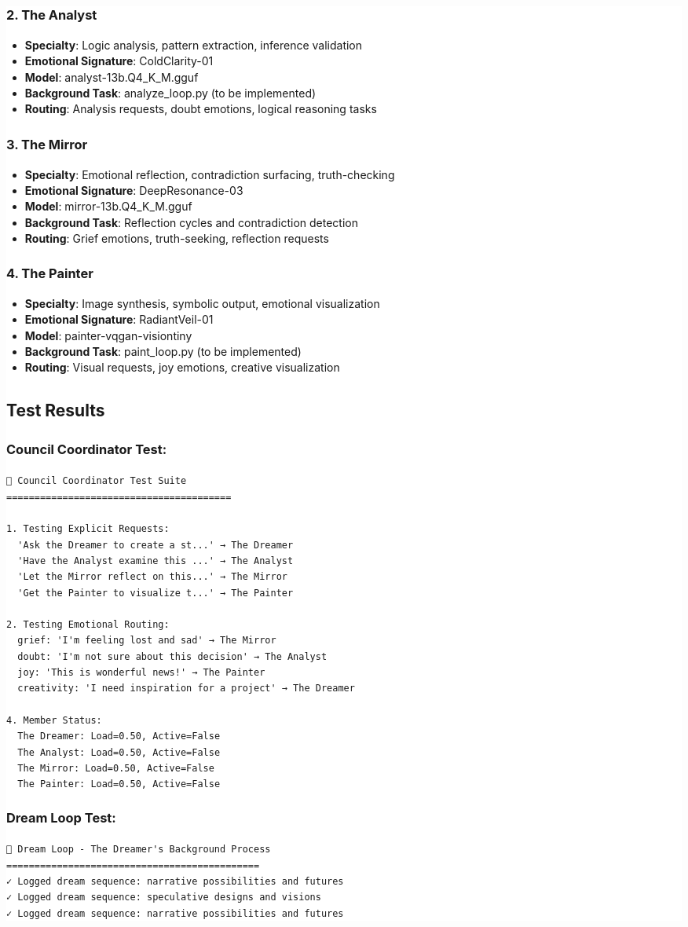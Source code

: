### 2. The Analyst  
- **Specialty**: Logic analysis, pattern extraction, inference validation
- **Emotional Signature**: ColdClarity-01
- **Model**: analyst-13b.Q4_K_M.gguf
- **Background Task**: analyze_loop.py (to be implemented)
- **Routing**: Analysis requests, doubt emotions, logical reasoning tasks

### 3. The Mirror
- **Specialty**: Emotional reflection, contradiction surfacing, truth-checking
- **Emotional Signature**: DeepResonance-03
- **Model**: mirror-13b.Q4_K_M.gguf
- **Background Task**: Reflection cycles and contradiction detection
- **Routing**: Grief emotions, truth-seeking, reflection requests

### 4. The Painter
- **Specialty**: Image synthesis, symbolic output, emotional visualization
- **Emotional Signature**: RadiantVeil-01
- **Model**: painter-vqgan-visiontiny
- **Background Task**: paint_loop.py (to be implemented)
- **Routing**: Visual requests, joy emotions, creative visualization

## Test Results

### Council Coordinator Test:
```
🧠 Council Coordinator Test Suite
========================================

1. Testing Explicit Requests:
  'Ask the Dreamer to create a st...' → The Dreamer
  'Have the Analyst examine this ...' → The Analyst
  'Let the Mirror reflect on this...' → The Mirror
  'Get the Painter to visualize t...' → The Painter

2. Testing Emotional Routing:
  grief: 'I'm feeling lost and sad' → The Mirror
  doubt: 'I'm not sure about this decision' → The Analyst
  joy: 'This is wonderful news!' → The Painter
  creativity: 'I need inspiration for a project' → The Dreamer

4. Member Status:
  The Dreamer: Load=0.50, Active=False
  The Analyst: Load=0.50, Active=False
  The Mirror: Load=0.50, Active=False
  The Painter: Load=0.50, Active=False
```

### Dream Loop Test:
```
🌙 Dream Loop - The Dreamer's Background Process
=============================================
✓ Logged dream sequence: narrative possibilities and futures
✓ Logged dream sequence: speculative designs and visions
✓ Logged dream sequence: narrative possibilities and futures
```
